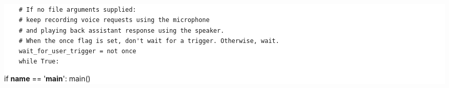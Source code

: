         # If no file arguments supplied:
        # keep recording voice requests using the microphone
        # and playing back assistant response using the speaker.
        # When the once flag is set, don't wait for a trigger. Otherwise, wait.
        wait_for_user_trigger = not once
        while True:
 


if __name__ == '__main__':
    main()
